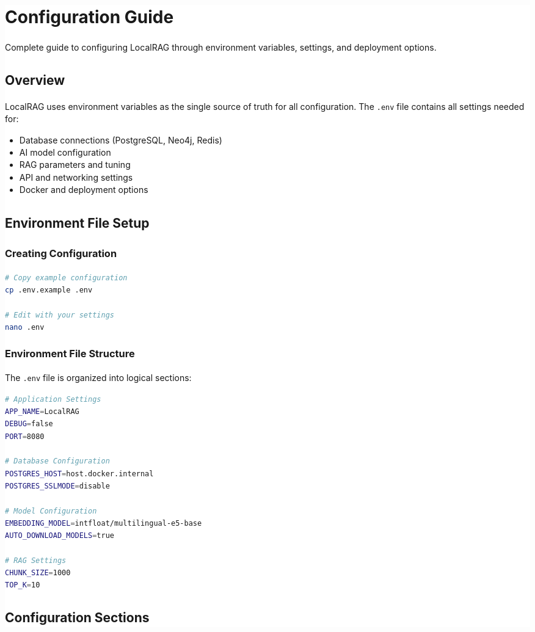 # Configuration Guide

Complete guide to configuring LocalRAG through environment variables, settings, and deployment options.

## Overview

LocalRAG uses environment variables as the single source of truth for all configuration. The `.env` file contains all settings needed for:

- Database connections (PostgreSQL, Neo4j, Redis)
- AI model configuration
- RAG parameters and tuning
- API and networking settings
- Docker and deployment options

## Environment File Setup

### Creating Configuration

```bash
# Copy example configuration
cp .env.example .env

# Edit with your settings
nano .env
```

### Environment File Structure

The `.env` file is organized into logical sections:

```bash
# Application Settings
APP_NAME=LocalRAG
DEBUG=false
PORT=8080

# Database Configuration
POSTGRES_HOST=host.docker.internal
POSTGRES_SSLMODE=disable

# Model Configuration  
EMBEDDING_MODEL=intfloat/multilingual-e5-base
AUTO_DOWNLOAD_MODELS=true

# RAG Settings
CHUNK_SIZE=1000
TOP_K=10
```

## Configuration Sections
